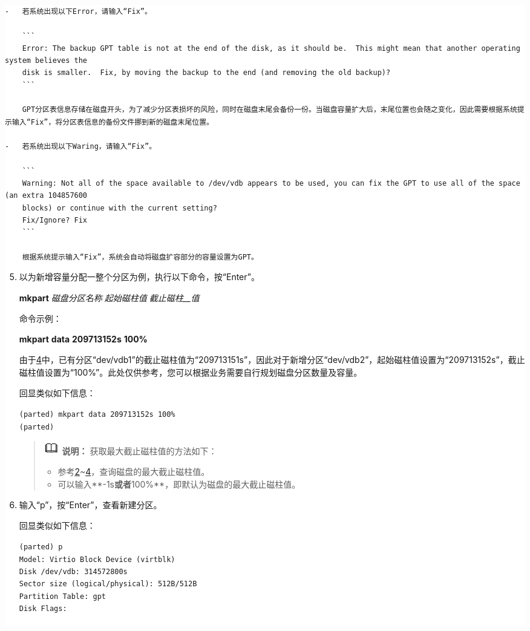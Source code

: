     -   若系统出现以下Error，请输入“Fix”。

        ```
        Error: The backup GPT table is not at the end of the disk, as it should be.  This might mean that another operating system believes the
        disk is smaller.  Fix, by moving the backup to the end (and removing the old backup)?
        ```

        GPT分区表信息存储在磁盘开头，为了减少分区表损坏的风险，同时在磁盘末尾会备份一份。当磁盘容量扩大后，末尾位置也会随之变化，因此需要根据系统提示输入“Fix”，将分区表信息的备份文件挪到新的磁盘末尾位置。

    -   若系统出现以下Waring，请输入“Fix”。

        ```
        Warning: Not all of the space available to /dev/vdb appears to be used, you can fix the GPT to use all of the space (an extra 104857600
        blocks) or continue with the current setting?
        Fix/Ignore? Fix
        ```

        根据系统提示输入“Fix”，系统会自动将磁盘扩容部分的容量设置为GPT。

5.  以为新增容量分配一整个分区为例，执行以下命令，按“Enter”。

    **mkpart** _磁盘分区名称 起始磁柱值_ _截止磁柱__值_

    命令示例：

    **mkpart** **data** **209713152s** **100%**

    由于[4](#li317653664918)中，已有分区“dev/vdb1”的截止磁柱值为“209713151s”，因此对于新增分区“dev/vdb2”，起始磁柱值设置为“209713152s”，截止磁柱值设置为“100%”。此处仅供参考，您可以根据业务需要自行规划磁盘分区数量及容量。

    回显类似如下信息：

    ```
    (parted) mkpart data 209713152s 100%
    (parted) 
    ```

    >![](public_sys-resources/icon-note.gif) **说明：** 
    >获取最大截止磁柱值的方法如下：
    >-   参考[2](#li131751636184912)\~[4](#li317653664918)，查询磁盘的最大截止磁柱值。
    >-   可以输入**-1s**或者**100%**，即默认为磁盘的最大截止磁柱值。

6.  输入“p”，按“Enter”，查看新建分区。

    回显类似如下信息：

    ```
    (parted) p
    Model: Virtio Block Device (virtblk)
    Disk /dev/vdb: 314572800s
    Sector size (logical/physical): 512B/512B
    Partition Table: gpt
    Disk Flags:
    